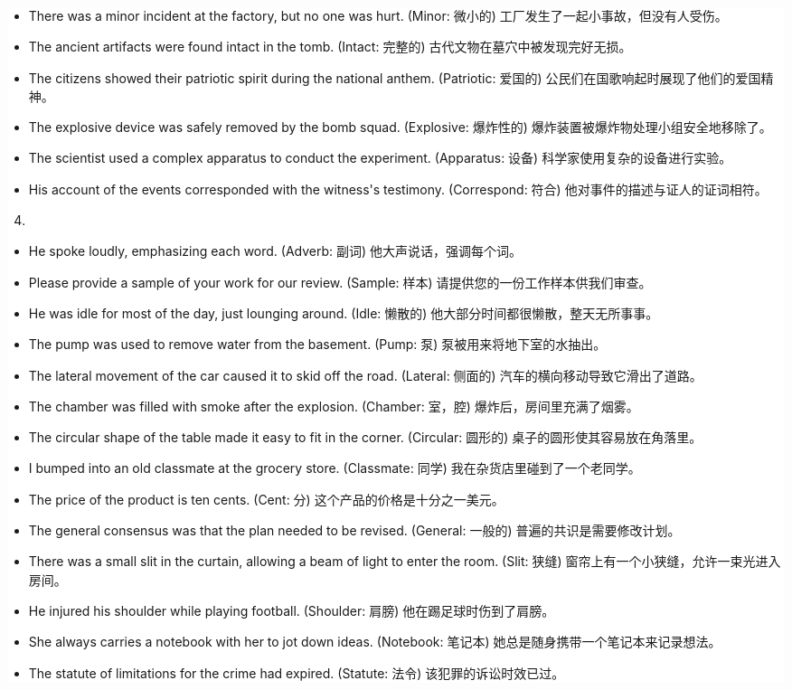 - There was a minor incident at the factory, but no one was hurt. (Minor: 微小的)
  工厂发生了一起小事故，但没有人受伤。

- The ancient artifacts were found intact in the tomb. (Intact: 完整的)
  古代文物在墓穴中被发现完好无损。

- The citizens showed their patriotic spirit during the national anthem. (Patriotic: 爱国的)
  公民们在国歌响起时展现了他们的爱国精神。

- The explosive device was safely removed by the bomb squad. (Explosive: 爆炸性的)
  爆炸装置被爆炸物处理小组安全地移除了。

- The scientist used a complex apparatus to conduct the experiment. (Apparatus: 设备)
  科学家使用复杂的设备进行实验。


- His account of the events corresponded with the witness's testimony. (Correspond: 符合)
  他对事件的描述与证人的证词相符。
4.
- He spoke loudly, emphasizing each word. (Adverb: 副词)
  他大声说话，强调每个词。

- Please provide a sample of your work for our review. (Sample: 样本)
  请提供您的一份工作样本供我们审查。

- He was idle for most of the day, just lounging around. (Idle: 懒散的)
  他大部分时间都很懒散，整天无所事事。

- The pump was used to remove water from the basement. (Pump: 泵)
  泵被用来将地下室的水抽出。

- The lateral movement of the car caused it to skid off the road. (Lateral: 侧面的)
  汽车的横向移动导致它滑出了道路。

- The chamber was filled with smoke after the explosion. (Chamber: 室，腔)
  爆炸后，房间里充满了烟雾。

- The circular shape of the table made it easy to fit in the corner. (Circular: 圆形的)
  桌子的圆形使其容易放在角落里。

- I bumped into an old classmate at the grocery store. (Classmate: 同学)
  我在杂货店里碰到了一个老同学。

- The price of the product is ten cents. (Cent: 分)
  这个产品的价格是十分之一美元。

- The general consensus was that the plan needed to be revised. (General: 一般的)
  普遍的共识是需要修改计划。

- There was a small slit in the curtain, allowing a beam of light to enter the room. (Slit: 狭缝)
  窗帘上有一个小狭缝，允许一束光进入房间。

- He injured his shoulder while playing football. (Shoulder: 肩膀)
  他在踢足球时伤到了肩膀。

- She always carries a notebook with her to jot down ideas. (Notebook: 笔记本)
  她总是随身携带一个笔记本来记录想法。

- The statute of limitations for the crime had expired. (Statute: 法令)
  该犯罪的诉讼时效已过。
